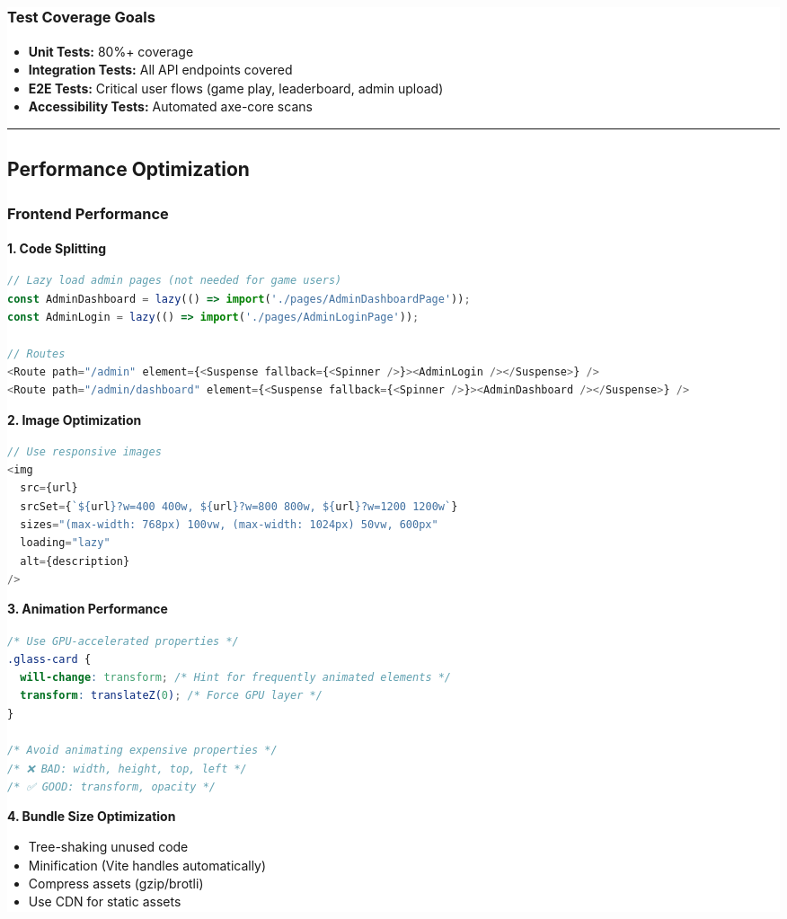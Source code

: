 
### Test Coverage Goals

- **Unit Tests:** 80%+ coverage
- **Integration Tests:** All API endpoints covered
- **E2E Tests:** Critical user flows (game play, leaderboard, admin upload)
- **Accessibility Tests:** Automated axe-core scans

---

## Performance Optimization

### Frontend Performance

**1. Code Splitting**
```typescript
// Lazy load admin pages (not needed for game users)
const AdminDashboard = lazy(() => import('./pages/AdminDashboardPage'));
const AdminLogin = lazy(() => import('./pages/AdminLoginPage'));

// Routes
<Route path="/admin" element={<Suspense fallback={<Spinner />}><AdminLogin /></Suspense>} />
<Route path="/admin/dashboard" element={<Suspense fallback={<Spinner />}><AdminDashboard /></Suspense>} />
```

**2. Image Optimization**
```typescript
// Use responsive images
<img
  src={url}
  srcSet={`${url}?w=400 400w, ${url}?w=800 800w, ${url}?w=1200 1200w`}
  sizes="(max-width: 768px) 100vw, (max-width: 1024px) 50vw, 600px"
  loading="lazy"
  alt={description}
/>
```

**3. Animation Performance**
```css
/* Use GPU-accelerated properties */
.glass-card {
  will-change: transform; /* Hint for frequently animated elements */
  transform: translateZ(0); /* Force GPU layer */
}

/* Avoid animating expensive properties */
/* ❌ BAD: width, height, top, left */
/* ✅ GOOD: transform, opacity */
```

**4. Bundle Size Optimization**
- Tree-shaking unused code
- Minification (Vite handles automatically)
- Compress assets (gzip/brotli)
- Use CDN for static assets
